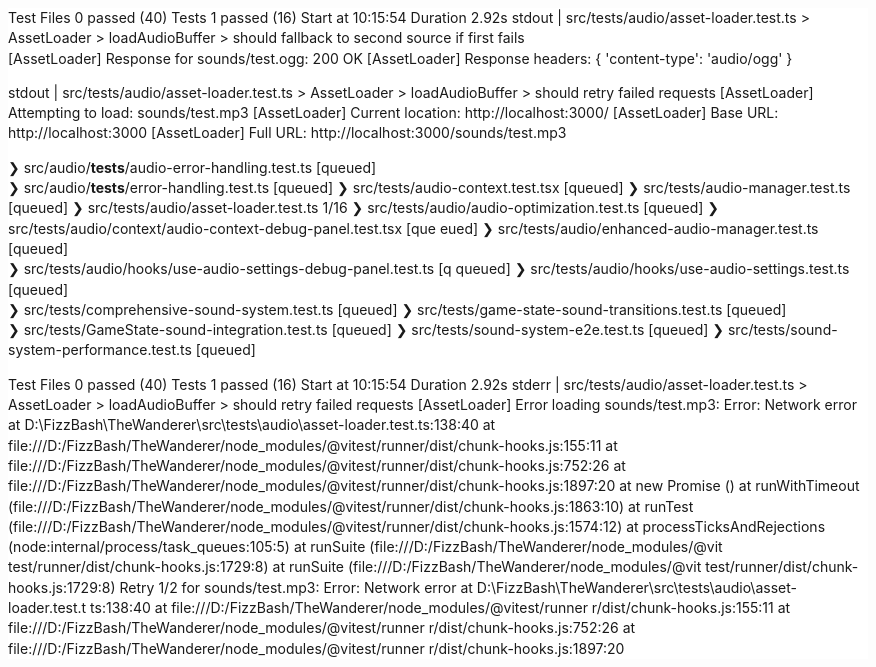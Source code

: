  Test Files 0 passed (40)
      Tests 1 passed (16)
   Start at 10:15:54
   Duration 2.92s
stdout | src/tests/audio/asset-loader.test.ts > AssetLoader > loadAudioBuffer > should fallback to second source if first fails     
[AssetLoader] Response for sounds/test.ogg: 200 OK
[AssetLoader] Response headers: { 'content-type': 'audio/ogg' }   

stdout | src/tests/audio/asset-loader.test.ts > AssetLoader > loadAudioBuffer > should retry failed requests
[AssetLoader] Attempting to load: sounds/test.mp3
[AssetLoader] Current location: http://localhost:3000/
[AssetLoader] Base URL: http://localhost:3000
[AssetLoader] Full URL: http://localhost:3000/sounds/test.mp3     


 ❯ src/audio/__tests__/audio-error-handling.test.ts [queued]      
 ❯ src/audio/__tests__/error-handling.test.ts [queued]
 ❯ src/tests/audio-context.test.tsx [queued]
 ❯ src/tests/audio-manager.test.ts [queued]
 ❯ src/tests/audio/asset-loader.test.ts 1/16
 ❯ src/tests/audio/audio-optimization.test.ts [queued]
 ❯ src/tests/audio/context/audio-context-debug-panel.test.tsx [que
eued]
 ❯ src/tests/audio/enhanced-audio-manager.test.ts [queued]        
 ❯ src/tests/audio/hooks/use-audio-settings-debug-panel.test.ts [q
queued]
 ❯ src/tests/audio/hooks/use-audio-settings.test.ts [queued]      
 ❯ src/tests/comprehensive-sound-system.test.ts [queued]
 ❯ src/tests/game-state-sound-transitions.test.ts [queued]        
 ❯ src/tests/GameState-sound-integration.test.ts [queued]
 ❯ src/tests/sound-system-e2e.test.ts [queued]
 ❯ src/tests/sound-system-performance.test.ts [queued]

 Test Files 0 passed (40)
      Tests 1 passed (16)
   Start at 10:15:54
   Duration 2.92s
stderr | src/tests/audio/asset-loader.test.ts > AssetLoader > loadAudioBuffer > should retry failed requests
[AssetLoader] Error loading sounds/test.mp3: Error: Network error 
    at D:\FizzBash\TheWanderer\src\tests\audio\asset-loader.test.ts:138:40
    at file:///D:/FizzBash/TheWanderer/node_modules/@vitest/runner/dist/chunk-hooks.js:155:11
    at file:///D:/FizzBash/TheWanderer/node_modules/@vitest/runner/dist/chunk-hooks.js:752:26
    at file:///D:/FizzBash/TheWanderer/node_modules/@vitest/runner/dist/chunk-hooks.js:1897:20
    at new Promise (<anonymous>)
    at runWithTimeout (file:///D:/FizzBash/TheWanderer/node_modules/@vitest/runner/dist/chunk-hooks.js:1863:10)
    at runTest (file:///D:/FizzBash/TheWanderer/node_modules/@vitest/runner/dist/chunk-hooks.js:1574:12)
    at processTicksAndRejections (node:internal/process/task_queues:105:5)
    at runSuite (file:///D:/FizzBash/TheWanderer/node_modules/@vit
test/runner/dist/chunk-hooks.js:1729:8)
    at runSuite (file:///D:/FizzBash/TheWanderer/node_modules/@vit
test/runner/dist/chunk-hooks.js:1729:8)
Retry 1/2 for sounds/test.mp3: Error: Network error
    at D:\FizzBash\TheWanderer\src\tests\audio\asset-loader.test.t
ts:138:40
    at file:///D:/FizzBash/TheWanderer/node_modules/@vitest/runner
r/dist/chunk-hooks.js:155:11
    at file:///D:/FizzBash/TheWanderer/node_modules/@vitest/runner
r/dist/chunk-hooks.js:752:26
    at file:///D:/FizzBash/TheWanderer/node_modules/@vitest/runner
r/dist/chunk-hooks.js:1897:20